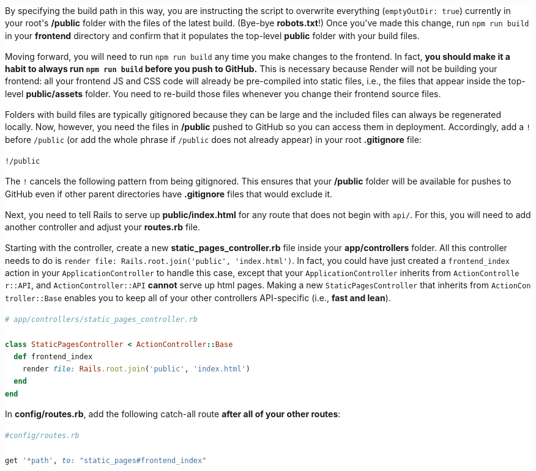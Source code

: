 By specifying the build path in this way, you are instructing the script to
overwrite everything (`emptyOutDir: true`) currently in your root's __/public__
folder with the files of the latest build. (Bye-bye __robots.txt__!) Once you've
made this change, run `npm run build` in your __frontend__ directory and confirm
that it populates the top-level __public__ folder with your build files.

Moving forward, you will need to run `npm run build` any time you make changes
to the frontend. In fact, **you should make it a habit to always run `npm run
build` before you push to GitHub.** This is necessary because Render will not be
building your frontend: all your frontend JS and CSS code will already be
pre-compiled into static files, i.e., the files that appear inside the top-level
__public/assets__ folder. You need to re-build those files whenever you change
their frontend source files.

Folders with build files are typically gitignored because they can be large and
the included files can always be regenerated locally. Now, however, you need the
files in __/public__ pushed to GitHub so you can access them in deployment.
Accordingly, add a `!` before `/public` (or add the whole phrase if `/public`
does not already appear) in your root __.gitignore__ file:

```plaintext
!/public
```

The `!` cancels the following pattern from being gitignored. This ensures that
your __/public__ folder will be available for pushes to GitHub even if other
parent directories have __.gitignore__ files that would exclude it.

Next, you need to tell Rails to serve up __public/index.html__ for any route
that does not begin with `api/`. For this, you will need to add another
controller and adjust your __routes.rb__ file.

Starting with the controller, create a new __static_pages_controller.rb__ file
inside your __app/controllers__ folder. All this controller needs to do is
`render file: Rails.root.join('public', 'index.html')`. In fact, you could have
just created a `frontend_index` action in your `ApplicationController` to handle
this case, except that your `ApplicationController` inherits from
`ActionController::API`, and `ActionController::API` **cannot** serve up html
pages. Making a new `StaticPagesController` that inherits from
`ActionController::Base` enables you to keep all of your other controllers
API-specific (i.e., **fast and lean**).

```rb
# app/controllers/static_pages_controller.rb

class StaticPagesController < ActionController::Base
  def frontend_index
    render file: Rails.root.join('public', 'index.html')
  end
end
```

In __config/routes.rb__, add the following catch-all route **after all of your
other routes**:

```rb
#config/routes.rb

get '*path', to: "static_pages#frontend_index"
```
